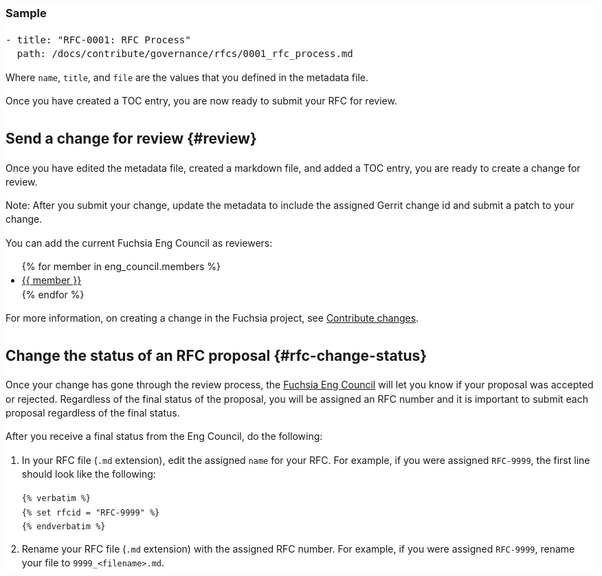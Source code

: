   <section>
    <h3>Sample</h3>
<pre class="prettyprint">
- title: "RFC-0001: RFC Process"
  path: /docs/contribute/governance/rfcs/0001_rfc_process.md
</pre>
  </section>
</devsite-selector>
</div>

   Where `name`, `title`, and `file` are the values that you defined in the
   metadata file.

Once you have created a TOC entry, you are now ready to submit your RFC for review.

## Send a change for review {#review}

Once you have edited the metadata file, created a markdown file, and added a TOC
entry, you are ready to create a change for review.

Note: After you submit your change, update the metadata to include the assigned
Gerrit change id and submit a patch to your change.

You can add the current Fuchsia Eng Council as reviewers:

<ul>
  {% for member in eng_council.members %}
  <li><a href="{{ gerrit_profile }}{{ member }}">{{ member }}</a></li>
  {% endfor %}
</ul>

For more information, on creating a change in the Fuchsia project, see
[Contribute changes][contribute-changes].

## Change the status of an RFC proposal {#rfc-change-status}

Once your change has gone through the review process, the [Fuchsia Eng Council][eng-council]
will let you know if your proposal was accepted or rejected. Regardless of the
final status of the proposal, you will be assigned an RFC number and it is
important to submit each proposal regardless of the final status.

After you receive a final status from the Eng Council, do the following:

1. In your RFC file (`.md` extension), edit the assigned
   `name` for your RFC. For example, if you were assigned `RFC-9999`,
   the first line should look like the following:

   ```
   {% verbatim %}
   {% set rfcid = "RFC-9999" %}
   {% endverbatim %}
   ```

1. Rename your RFC file (`.md` extension) with the assigned RFC number. For example,
   if you were assigned `RFC-9999`, rename your file to `9999_<filename>.md`.


[rfc-overview]: /docs/contribute/governance/rfcs/README.md
[contribute-changes]: /docs/development/source_code/contribute_changes.md
[rfc-template]: TEMPLATE.md
[eng-council]: ../eng_council.md
[toc-file]: https://ci.android.com/edit?repo=fuchsia/fuchsia/master&file=docs/contribute/governance/rfcs/_toc.yaml
[toc-ref]: /docs/contribute/docs/documentation-navigation-toc.md
[rfc-yaml]: https://ci.android.com/edit?repo=fuchsia/fuchsia/master&file=docs/contribute/governance/rfcs/_rfcs.yaml